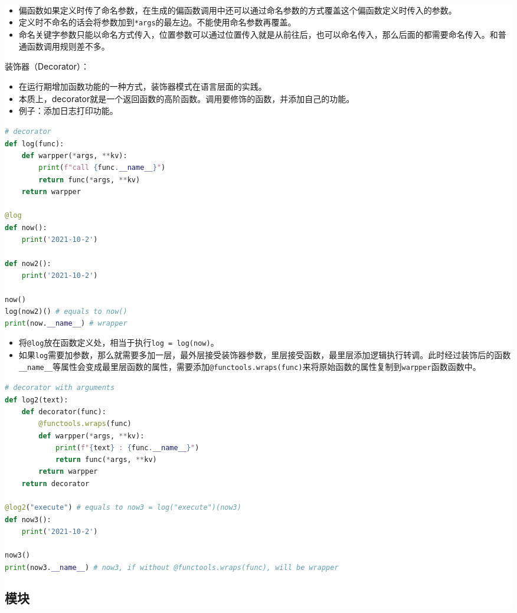 - 偏函数如果定义时传了命名参数，在生成的偏函数调用中还可以通过命名参数的方式覆盖这个偏函数定义时传入的参数。
- 定义时不命名的话会将参数加到`*args`的最左边。不能使用命名参数再覆盖。
- 命名关键字参数只能以命名方式传入，位置参数可以通过位置传入就是从前往后，也可以命名传入，那么后面的都需要命名传入。和普通函数调用规则差不多。


装饰器（Decorator）：
- 在运行期增加函数功能的一种方式，装饰器模式在语言层面的实践。
- 本质上，decorator就是一个返回函数的高阶函数。调用要修饰的函数，并添加自己的功能。
- 例子：添加日志打印功能。

```python
# decorator
def log(func):
    def warpper(*args, **kv):
        print(f"call {func.__name__}")
        return func(*args, **kv)
    return warpper

@log
def now():
    print('2021-10-2')

def now2():
    print('2021-10-2')

now()
log(now2)() # equals to now()
print(now.__name__) # wrapper
```

- 将`@log`放在函数定义处，相当于执行`log = log(now)`。
- 如果`log`需要加参数，那么就需要多加一层，最外层接受装饰器参数，里层接受函数，最里层添加逻辑执行转调。此时经过装饰后的函数 `__name__`等属性会变成最里层函数的属性，需要添加`@functools.wraps(func)`来将原始函数的属性复制到`warpper`函数函数中。

```python
# decorator with arguments
def log2(text):
    def decorator(func):
        @functools.wraps(func)
        def warpper(*args, **kv):
            print(f"{text} : {func.__name__}")
            return func(*args, **kv)
        return warpper
    return decorator

@log2("execute") # equals to now3 = log("execute")(now3)
def now3():
    print('2021-10-2')

now3()
print(now3.__name__) # now3, if without @functools.wraps(func), will be wrapper
```

## 模块
